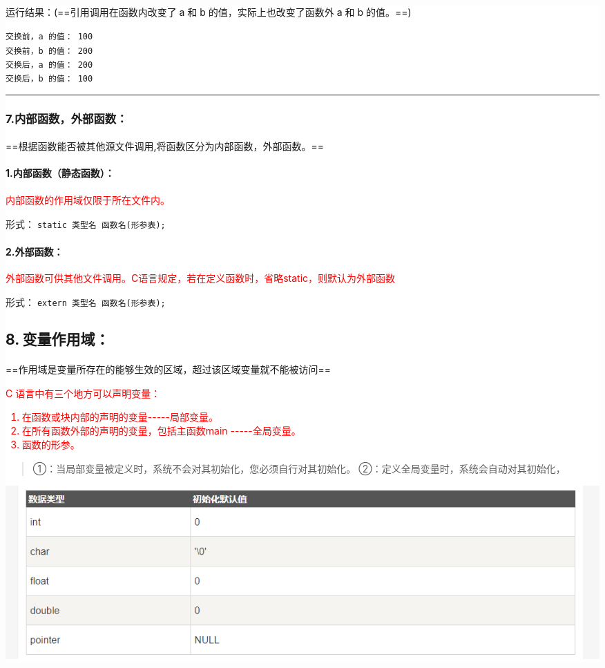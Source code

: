 运行结果：(==引用调用在函数内改变了 a 和 b 的值，实际上也改变了函数外 a 和 b 的值。==)
```
交换前，a 的值： 100
交换前，b 的值： 200
交换后，a 的值： 200
交换后，b 的值： 100
```


---


### 7.内部函数，外部函数：

==根据函数能否被其他源文件调用,将函数区分为内部函数，外部函数。==

#### 1.内部函数（静态函数）：

<font color="red">内部函数的作用域仅限于所在文件内。</font>

形式：
`static 类型名 函数名(形参表);`


#### 2.外部函数：

<font color="red">外部函数可供其他文件调用。C语言规定，若在定义函数时，省略static，则默认为外部函数</font>

形式：
`extern 类型名 函数名(形参表);`



## 8. 变量作用域：


==作用域是变量所存在的能够生效的区域，超过该区域变量就不能被访问==

<font color="red">
C 语言中有三个地方可以声明变量：

1. 在函数或块内部的声明的变量-----局部变量。
2. 在所有函数外部的声明的变量，包括主函数main -----全局变量。
3. 函数的形参。

</font>


> ①：当局部变量被定义时，系统不会对其初始化，您必须自行对其初始化。
> ②：定义全局变量时，系统会自动对其初始化，


![25](../img/C_img/25.png)
